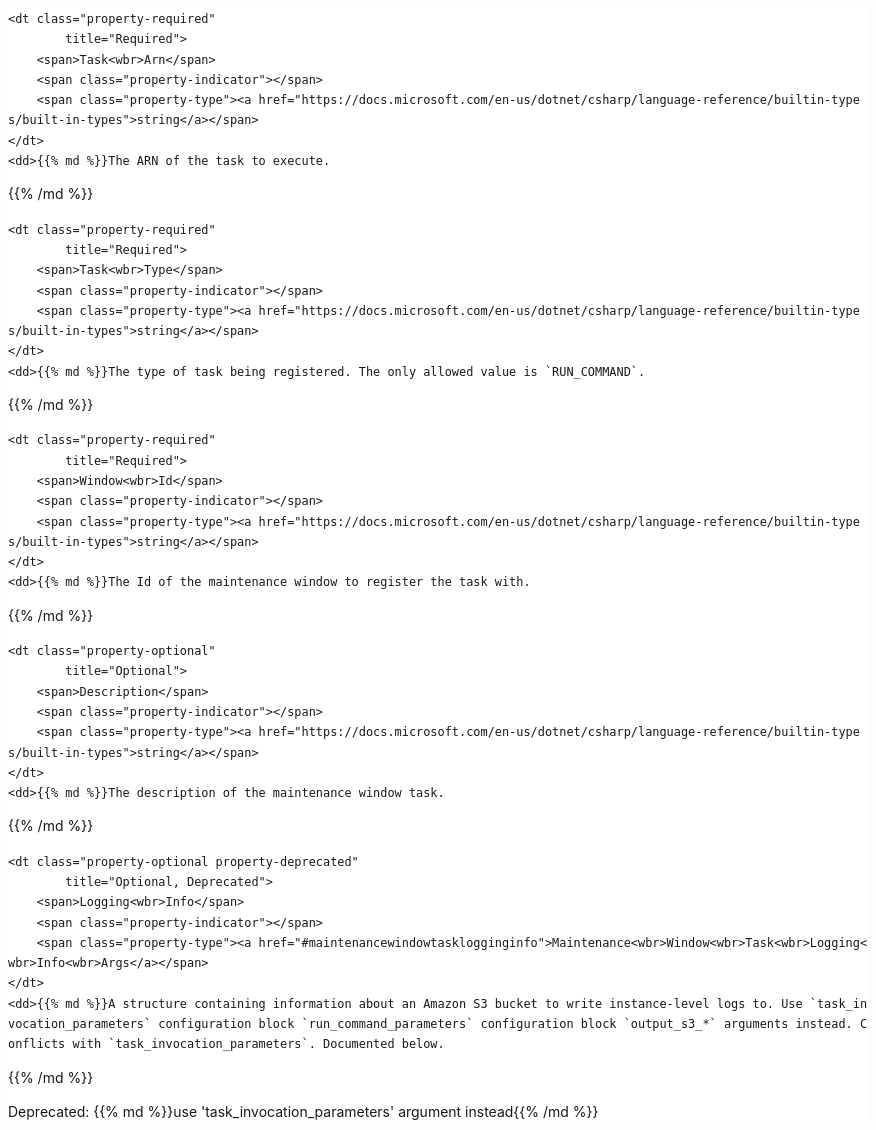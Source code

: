     <dt class="property-required"
            title="Required">
        <span>Task<wbr>Arn</span>
        <span class="property-indicator"></span>
        <span class="property-type"><a href="https://docs.microsoft.com/en-us/dotnet/csharp/language-reference/builtin-types/built-in-types">string</a></span>
    </dt>
    <dd>{{% md %}}The ARN of the task to execute.
{{% /md %}}</dd>

    <dt class="property-required"
            title="Required">
        <span>Task<wbr>Type</span>
        <span class="property-indicator"></span>
        <span class="property-type"><a href="https://docs.microsoft.com/en-us/dotnet/csharp/language-reference/builtin-types/built-in-types">string</a></span>
    </dt>
    <dd>{{% md %}}The type of task being registered. The only allowed value is `RUN_COMMAND`.
{{% /md %}}</dd>

    <dt class="property-required"
            title="Required">
        <span>Window<wbr>Id</span>
        <span class="property-indicator"></span>
        <span class="property-type"><a href="https://docs.microsoft.com/en-us/dotnet/csharp/language-reference/builtin-types/built-in-types">string</a></span>
    </dt>
    <dd>{{% md %}}The Id of the maintenance window to register the task with.
{{% /md %}}</dd>

    <dt class="property-optional"
            title="Optional">
        <span>Description</span>
        <span class="property-indicator"></span>
        <span class="property-type"><a href="https://docs.microsoft.com/en-us/dotnet/csharp/language-reference/builtin-types/built-in-types">string</a></span>
    </dt>
    <dd>{{% md %}}The description of the maintenance window task.
{{% /md %}}</dd>

    <dt class="property-optional property-deprecated"
            title="Optional, Deprecated">
        <span>Logging<wbr>Info</span>
        <span class="property-indicator"></span>
        <span class="property-type"><a href="#maintenancewindowtasklogginginfo">Maintenance<wbr>Window<wbr>Task<wbr>Logging<wbr>Info<wbr>Args</a></span>
    </dt>
    <dd>{{% md %}}A structure containing information about an Amazon S3 bucket to write instance-level logs to. Use `task_invocation_parameters` configuration block `run_command_parameters` configuration block `output_s3_*` arguments instead. Conflicts with `task_invocation_parameters`. Documented below.
{{% /md %}}<p class="property-message">Deprecated: {{% md %}}use &#39;task_invocation_parameters&#39; argument instead{{% /md %}}</p></dd>
